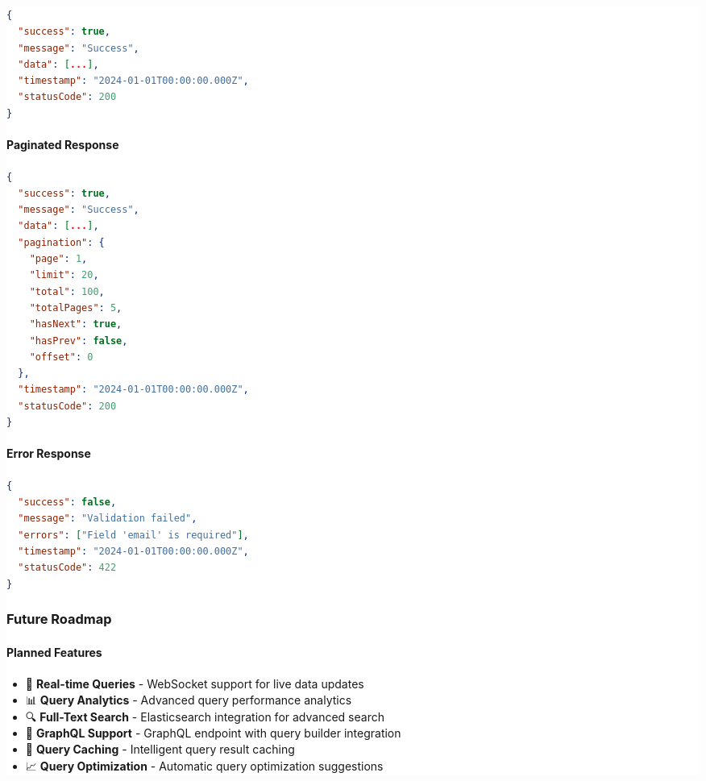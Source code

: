 ```json
{
  "success": true,
  "message": "Success",
  "data": [...],
  "timestamp": "2024-01-01T00:00:00.000Z",
  "statusCode": 200
}
```

#### Paginated Response

```json
{
  "success": true,
  "message": "Success",
  "data": [...],
  "pagination": {
    "page": 1,
    "limit": 20,
    "total": 100,
    "totalPages": 5,
    "hasNext": true,
    "hasPrev": false,
    "offset": 0
  },
  "timestamp": "2024-01-01T00:00:00.000Z",
  "statusCode": 200
}
```

#### Error Response

```json
{
  "success": false,
  "message": "Validation failed",
  "errors": ["Field 'email' is required"],
  "timestamp": "2024-01-01T00:00:00.000Z",
  "statusCode": 422
}
```

### Future Roadmap

#### Planned Features

- 🔄 **Real-time Queries** - WebSocket support for live data updates
- 📊 **Query Analytics** - Advanced query performance analytics
- 🔍 **Full-Text Search** - Elasticsearch integration for advanced search
- 📱 **GraphQL Support** - GraphQL endpoint with query builder integration
- 🎯 **Query Caching** - Intelligent query result caching
- 📈 **Query Optimization** - Automatic query optimization suggestions
